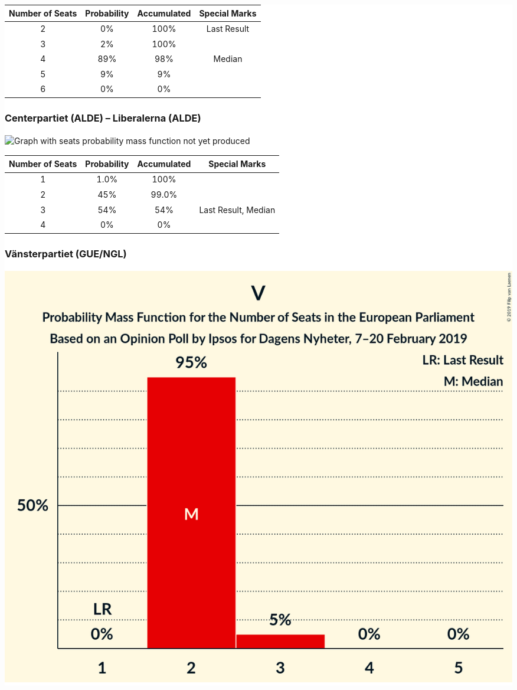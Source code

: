 | Number of Seats | Probability | Accumulated | Special Marks |
|:---------------:|:-----------:|:-----------:|:-------------:|
| 2 | 0% | 100% | Last Result |
| 3 | 2% | 100% |  |
| 4 | 89% | 98% | Median |
| 5 | 9% | 9% |  |
| 6 | 0% | 0% |  |

### Centerpartiet (ALDE) – Liberalerna (ALDE)

![Graph with seats probability mass function not yet produced](2019-02-20-Ipsos-coalitions-seats-pmf-c–l.png "Seats Probability Mass Function")

| Number of Seats | Probability | Accumulated | Special Marks |
|:---------------:|:-----------:|:-----------:|:-------------:|
| 1 | 1.0% | 100% |  |
| 2 | 45% | 99.0% |  |
| 3 | 54% | 54% | Last Result, Median |
| 4 | 0% | 0% |  |

### Vänsterpartiet (GUE/NGL)

![Graph with seats probability mass function not yet produced](2019-02-20-Ipsos-coalitions-seats-pmf-v.png "Seats Probability Mass Function")
